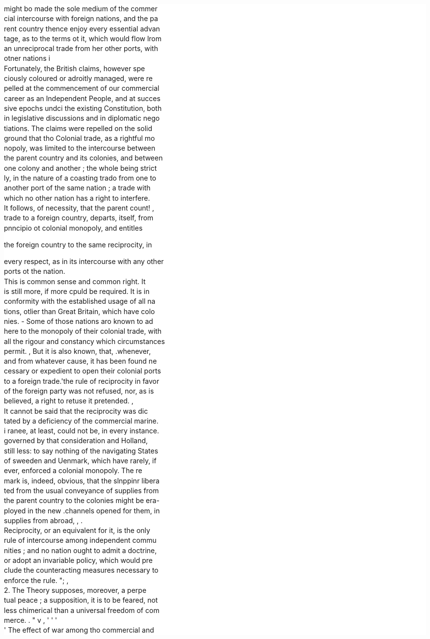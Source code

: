 might bo made the sole medium of the commer  
cial intercourse with foreign nations, and the pa  
rent country thence enjoy every essential advan  
tage, as to the terms ot it, which would flow lrom  
an unreciprocal trade from her other ports, with  
otner nations i  
Fortunately, the British claims, however spe­  
ciously coloured or adroitly managed, were re­  
pelled at the commencement of our commercial  
career as an Independent People, and at succes  
sive epochs undci the existing Constitution, both  
in legislative discussions and in diplomatic nego  
tiations. The claims were repelled on the solid  
ground that tho Colonial trade, as a rightful mo­  
nopoly, was limited to the intercourse between  
the parent country and its colonies, and between  
one colony and another ; the whole being strict­  
ly, in the nature of a coasting trado from one to  
another port of the same nation ; a trade with  
which no other nation has a right to interfere.  
It follows, of necessity, that the parent count! ,  
trade to a foreign country, departs, itself, from  
pnncipio ot colonial monopoly, and entitles  
  
the foreign country to the same reciprocity, in  
  
every respect, as in its intercourse with any other  
ports ot the nation.  
This is common sense and common right. It  
is still more, if more cpuld be required. It is in  
conformity with the established usage of all na­  
tions, otlier than Great Britain, which have colo  
nies. - Some of those nations aro known to ad­  
here to the monopoly of their colonial trade, with  
all the rigour and constancy which circumstances  
permit. , But it is also known, that, .whenever,  
and from whatever cause, it has been found ne­  
cessary or expedient to open their colonial ports  
to a foreign trade.&#x27;the rule of reciprocity in favor  
of the foreign party was not refused, nor, as is  
believed, a right to retuse it pretended. ,  
It cannot be said that the reciprocity was dic  
tated by a deficiency of the commercial marine.  
i ranee, at least, could not be, in every instance.  
governed by that consideration and Holland,  
still less: to say nothing of the navigating States  
of sweeden and Uenmark, which have rarely, if  
ever, enforced a colonial monopoly. The re  
mark is, indeed, obvious, that the slnppinr libera  
ted from the usual conveyance of supplies from  
the parent country to the colonies might be era-  
ployed in the new .channels opened for them, in  
supplies from abroad, , .  
Reciprocity, or an equivalent for it, is the only  
rule of intercourse among independent commu­  
nities ; and no nation ought to admit a doctrine,  
or adopt an invariable policy, which would pre­  
clude the counteracting measures necessary to  
enforce the rule. &quot;; ,  
2. The Theory supposes, moreover, a perpe­  
tual peace ; a supposition, it is to be feared, not  
less chimerical than a universal freedom of com­  
merce. . &quot; v , &#x27; &#x27; &#x27;  
&#x27; The effect of war among tho commercial and  